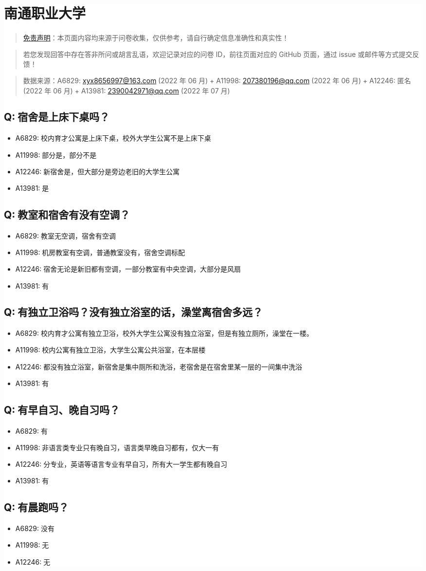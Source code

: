 # 南通职业大学

> [免责声明](https://colleges.chat/#_3)：本页面内容均来源于问卷收集，仅供参考，请自行确定信息准确性和真实性！

> 若您发现回答中存在答非所问或胡言乱语，欢迎记录对应的问卷 ID，前往页面对应的 GitHub 页面，通过 issue 或邮件等方式提交反馈！

> 数据来源：A6829: xyx8656997@163.com (2022 年 06 月) + A11998: 207380196@qq.com (2022 年 06 月) + A12246: 匿名 (2022 年 06 月) + A13981: 2390042971@qq.com (2022 年 07 月)

## Q: 宿舍是上床下桌吗？

- A6829: 校内育才公寓是上床下桌，校外大学生公寓不是上床下桌

- A11998: 部分是，部分不是

- A12246: 新宿舍是，但大部分是旁边老旧的大学生公寓

- A13981: 是

## Q: 教室和宿舍有没有空调？

- A6829: 教室无空调，宿舍有空调

- A11998: 机房教室有空调，普通教室没有，宿舍空调标配

- A12246: 宿舍无论是新旧都有空调，一部分教室有中央空调，大部分是风扇

- A13981: 有

## Q: 有独立卫浴吗？没有独立浴室的话，澡堂离宿舍多远？

- A6829: 校内育才公寓有独立卫浴，校外大学生公寓没有独立浴室，但是有独立厕所，澡堂在一楼。

- A11998: 校内公寓有独立卫浴，大学生公寓公共浴室，在本层楼

- A12246: 都没有独立浴室，新宿舍是集中厕所和洗浴，老宿舍是在宿舍里某一层的一间集中洗浴

- A13981: 有

## Q: 有早自习、晚自习吗？

- A6829: 有

- A11998: 非语言类专业只有晚自习，语言类早晚自习都有，仅大一有

- A12246: 分专业，英语等语言专业有早自习，所有大一学生都有晚自习

- A13981: 有

## Q: 有晨跑吗？

- A6829: 没有

- A11998: 无

- A12246: 无
